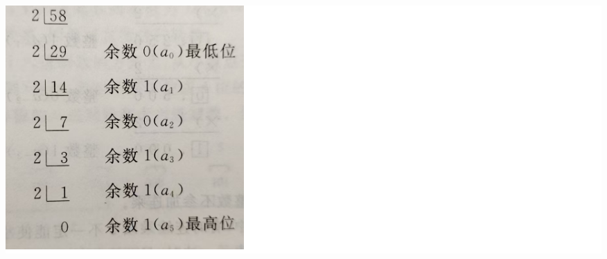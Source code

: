   <img src="第一章-数制与编码.assets/微信图片_20241111170251-17313160476841.jpg" alt="图片 1" style="width: 40%;">